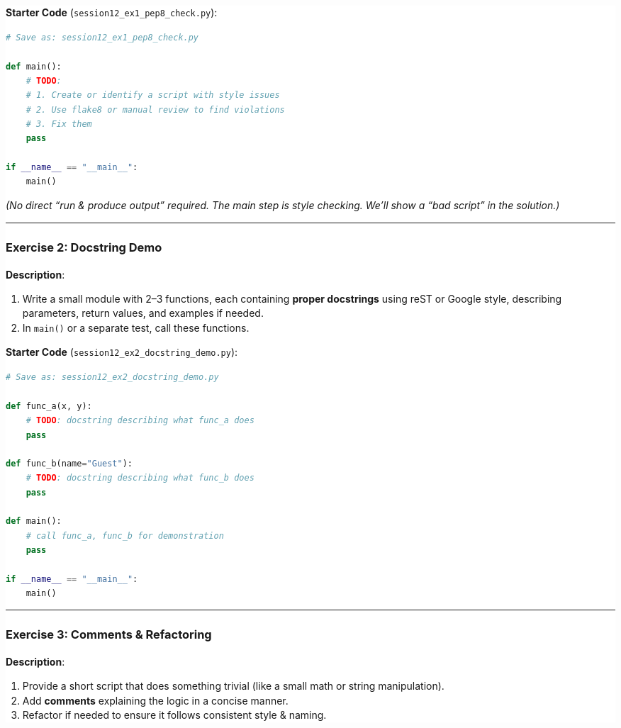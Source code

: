 **Starter Code** (`session12_ex1_pep8_check.py`):
```python
# Save as: session12_ex1_pep8_check.py

def main():
    # TODO:
    # 1. Create or identify a script with style issues
    # 2. Use flake8 or manual review to find violations
    # 3. Fix them
    pass

if __name__ == "__main__":
    main()
```

*(No direct “run & produce output” required. The main step is style checking. We’ll show a “bad script” in the solution.)*

---

### **Exercise 2: Docstring Demo**

**Description**:

1. Write a small module with 2–3 functions, each containing **proper docstrings** using reST or Google style, describing parameters, return values, and examples if needed.
2. In `main()` or a separate test, call these functions.

**Starter Code** (`session12_ex2_docstring_demo.py`):
```python
# Save as: session12_ex2_docstring_demo.py

def func_a(x, y):
    # TODO: docstring describing what func_a does
    pass

def func_b(name="Guest"):
    # TODO: docstring describing what func_b does
    pass

def main():
    # call func_a, func_b for demonstration
    pass

if __name__ == "__main__":
    main()
```

---

### **Exercise 3: Comments & Refactoring**

**Description**:

1. Provide a short script that does something trivial (like a small math or string manipulation).
2. Add **comments** explaining the logic in a concise manner.
3. Refactor if needed to ensure it follows consistent style & naming.
